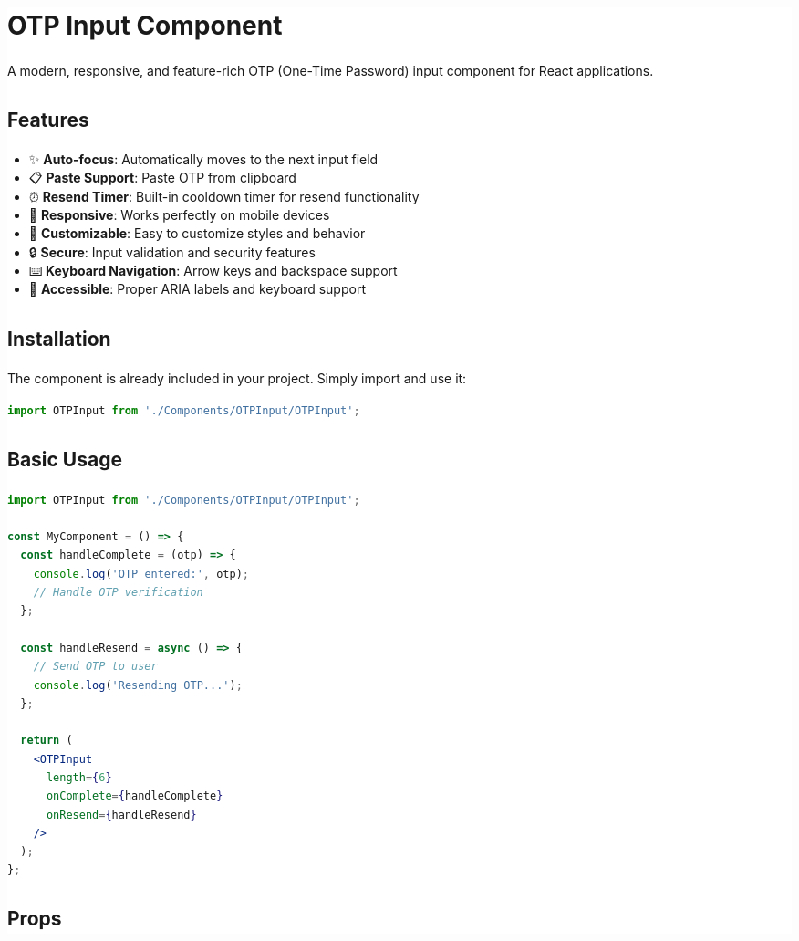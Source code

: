 # OTP Input Component

A modern, responsive, and feature-rich OTP (One-Time Password) input component for React applications.

## Features

- ✨ **Auto-focus**: Automatically moves to the next input field
- 📋 **Paste Support**: Paste OTP from clipboard
- ⏰ **Resend Timer**: Built-in cooldown timer for resend functionality
- 📱 **Responsive**: Works perfectly on mobile devices
- 🎨 **Customizable**: Easy to customize styles and behavior
- 🔒 **Secure**: Input validation and security features
- ⌨️ **Keyboard Navigation**: Arrow keys and backspace support
- 🎯 **Accessible**: Proper ARIA labels and keyboard support

## Installation

The component is already included in your project. Simply import and use it:

```jsx
import OTPInput from './Components/OTPInput/OTPInput';
```

## Basic Usage

```jsx
import OTPInput from './Components/OTPInput/OTPInput';

const MyComponent = () => {
  const handleComplete = (otp) => {
    console.log('OTP entered:', otp);
    // Handle OTP verification
  };

  const handleResend = async () => {
    // Send OTP to user
    console.log('Resending OTP...');
  };

  return (
    <OTPInput
      length={6}
      onComplete={handleComplete}
      onResend={handleResend}
    />
  );
};
```

## Props
